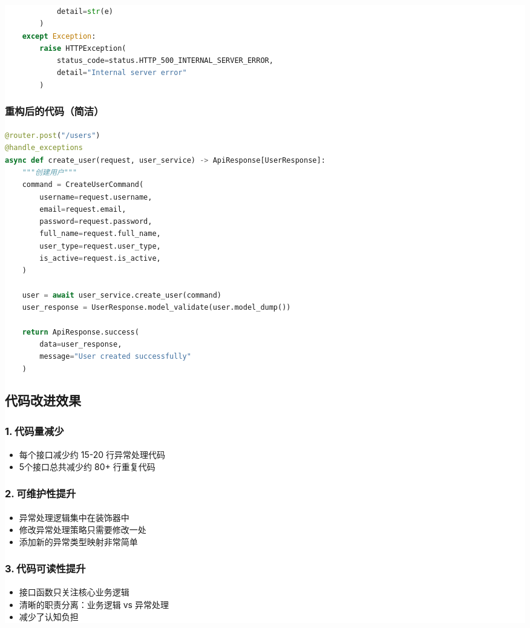 ```python
            detail=str(e)
        )
    except Exception:
        raise HTTPException(
            status_code=status.HTTP_500_INTERNAL_SERVER_ERROR,
            detail="Internal server error"
        )
```

### 重构后的代码（简洁）

```python
@router.post("/users")
@handle_exceptions
async def create_user(request, user_service) -> ApiResponse[UserResponse]:
    """创建用户"""
    command = CreateUserCommand(
        username=request.username,
        email=request.email,
        password=request.password,
        full_name=request.full_name,
        user_type=request.user_type,
        is_active=request.is_active,
    )

    user = await user_service.create_user(command)
    user_response = UserResponse.model_validate(user.model_dump())

    return ApiResponse.success(
        data=user_response,
        message="User created successfully"
    )
```

## 代码改进效果

### 1. **代码量减少**
- 每个接口减少约 15-20 行异常处理代码
- 5个接口总共减少约 80+ 行重复代码

### 2. **可维护性提升**
- 异常处理逻辑集中在装饰器中
- 修改异常处理策略只需要修改一处
- 添加新的异常类型映射非常简单

### 3. **代码可读性提升**
- 接口函数只关注核心业务逻辑
- 清晰的职责分离：业务逻辑 vs 异常处理
- 减少了认知负担
